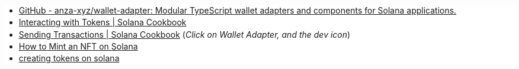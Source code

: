 - [GitHub - anza-xyz/wallet-adapter: Modular TypeScript wallet adapters and components for Solana applications.](https://github.com/anza-xyz/wallet-adapter)
- [Interacting with Tokens | Solana Cookbook](https://solanacookbook.com/references/token.html#what-do-i-need-to-get-started-with-spl-tokens)
- [Sending Transactions | Solana Cookbook](https://solanacookbook.com/references/basic-transactions.html#how-to-send-spl-tokens) (_Click on Wallet Adapter, and the dev icon_) 
- [How to Mint an NFT on Solana](https://medium.com/@accesstoarpan/how-to-mint-an-nft-on-solana-77a38353fbdf)
- [creating tokens on solana](https://3illbaby.hashnode.dev/how-to-create-tokens-on-solana-in-2024-a-developers-step-by-step-guide#heading-summary)